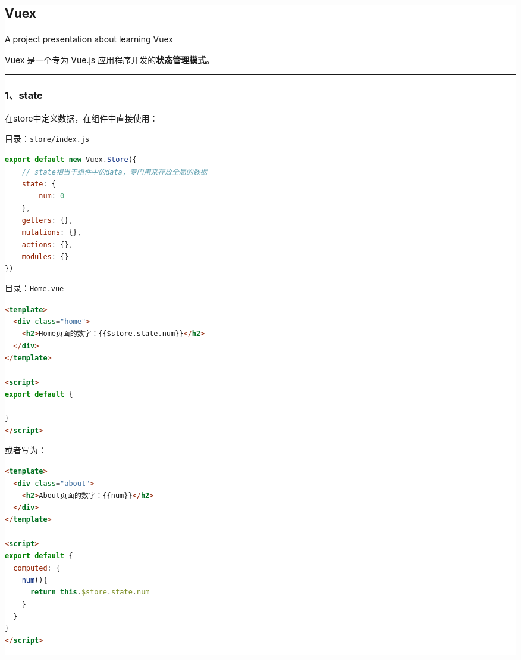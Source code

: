 ## Vuex

A project presentation about learning Vuex



Vuex 是一个专为 Vue.js 应用程序开发的**状态管理模式**。

---

### 1、state

在store中定义数据，在组件中直接使用：

目录：`store/index.js`

```js
export default new Vuex.Store({
    // state相当于组件中的data，专门用来存放全局的数据
    state: {
        num: 0
    },
    getters: {},
    mutations: {},
    actions: {},
    modules: {}
})
```

目录：`Home.vue`

```html
<template>
  <div class="home">
    <h2>Home页面的数字：{{$store.state.num}}</h2>
  </div>
</template>

<script>
export default {

}
</script>
```

或者写为：

```html
<template>
  <div class="about">
    <h2>About页面的数字：{{num}}</h2>
  </div>
</template>

<script>
export default {
  computed: {
    num(){
      return this.$store.state.num
    }
  }
}
</script>
```

---